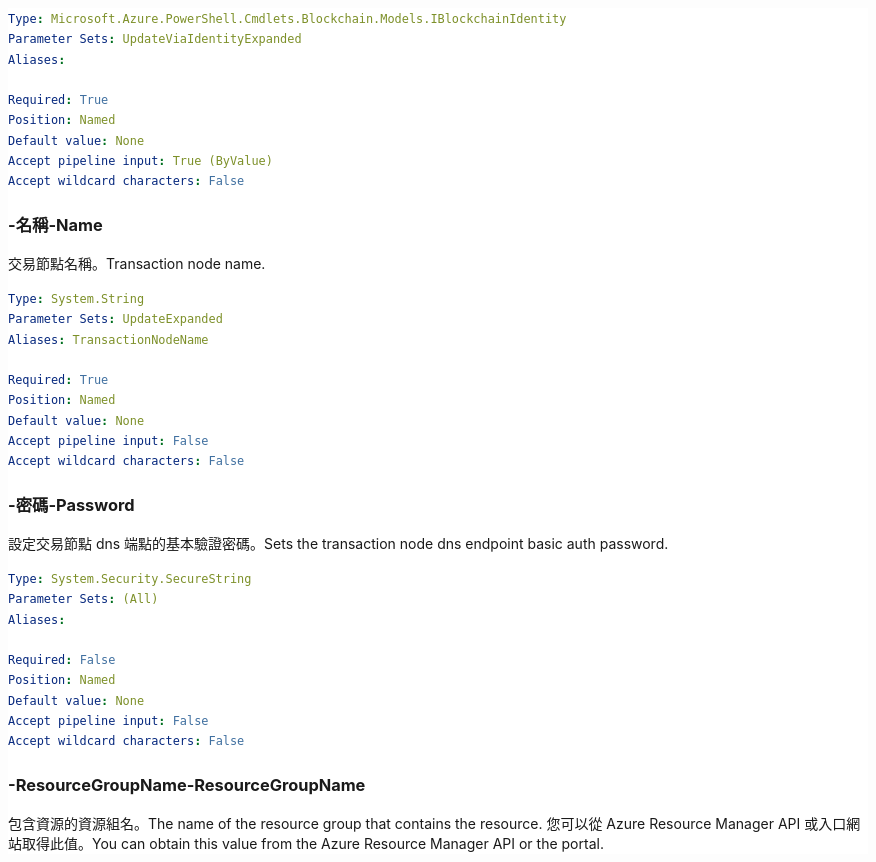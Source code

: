 ```yaml
Type: Microsoft.Azure.PowerShell.Cmdlets.Blockchain.Models.IBlockchainIdentity
Parameter Sets: UpdateViaIdentityExpanded
Aliases:

Required: True
Position: Named
Default value: None
Accept pipeline input: True (ByValue)
Accept wildcard characters: False
```

### <span data-ttu-id="07dbe-124">-名稱</span><span class="sxs-lookup"><span data-stu-id="07dbe-124">-Name</span></span>
<span data-ttu-id="07dbe-125">交易節點名稱。</span><span class="sxs-lookup"><span data-stu-id="07dbe-125">Transaction node name.</span></span>

```yaml
Type: System.String
Parameter Sets: UpdateExpanded
Aliases: TransactionNodeName

Required: True
Position: Named
Default value: None
Accept pipeline input: False
Accept wildcard characters: False
```

### <span data-ttu-id="07dbe-126">-密碼</span><span class="sxs-lookup"><span data-stu-id="07dbe-126">-Password</span></span>
<span data-ttu-id="07dbe-127">設定交易節點 dns 端點的基本驗證密碼。</span><span class="sxs-lookup"><span data-stu-id="07dbe-127">Sets the transaction node dns endpoint basic auth password.</span></span>

```yaml
Type: System.Security.SecureString
Parameter Sets: (All)
Aliases:

Required: False
Position: Named
Default value: None
Accept pipeline input: False
Accept wildcard characters: False
```

### <span data-ttu-id="07dbe-128">-ResourceGroupName</span><span class="sxs-lookup"><span data-stu-id="07dbe-128">-ResourceGroupName</span></span>
<span data-ttu-id="07dbe-129">包含資源的資源組名。</span><span class="sxs-lookup"><span data-stu-id="07dbe-129">The name of the resource group that contains the resource.</span></span>
<span data-ttu-id="07dbe-130">您可以從 Azure Resource Manager API 或入口網站取得此值。</span><span class="sxs-lookup"><span data-stu-id="07dbe-130">You can obtain this value from the Azure Resource Manager API or the portal.</span></span>
